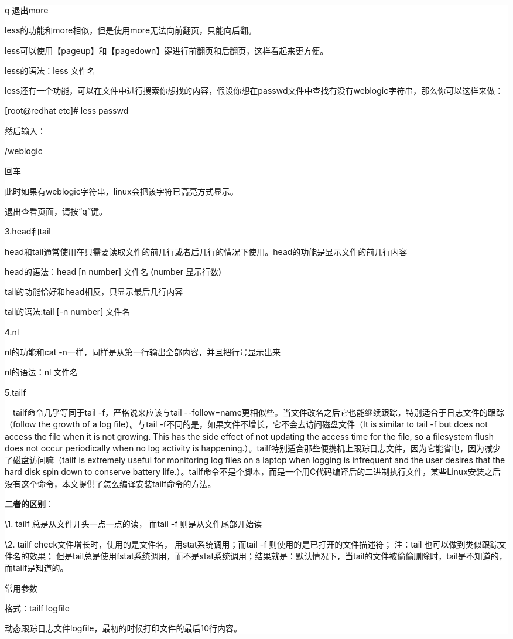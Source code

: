 q 退出more

 

less的功能和more相似，但是使用more无法向前翻页，只能向后翻。

less可以使用【pageup】和【pagedown】键进行前翻页和后翻页，这样看起来更方便。

less的语法：less 文件名

less还有一个功能，可以在文件中进行搜索你想找的内容，假设你想在passwd文件中查找有没有weblogic字符串，那么你可以这样来做：

[root@redhat etc]# less passwd

然后输入：

/weblogic

回车

此时如果有weblogic字符串，linux会把该字符已高亮方式显示。

退出查看页面，请按“q”键。

 

3.head和tail

head和tail通常使用在只需要读取文件的前几行或者后几行的情况下使用。head的功能是显示文件的前几行内容

head的语法：head [n number] 文件名 (number 显示行数)

 

tail的功能恰好和head相反，只显示最后几行内容

tail的语法:tail [-n number] 文件名

 

4.nl

nl的功能和cat -n一样，同样是从第一行输出全部内容，并且把行号显示出来

nl的语法：nl 文件名

 

5.tailf

 

　tailf命令几乎等同于tail -f，严格说来应该与tail --follow=name更相似些。当文件改名之后它也能继续跟踪，特别适合于日志文件的跟踪（follow the growth of a log file）。与tail -f不同的是，如果文件不增长，它不会去访问磁盘文件（It is similar to tail -f but does not access the file when it is not growing.  This has the side effect of not updating the access  time for the file, so a filesystem flush does not occur periodically when no log activity is happening.）。tailf特别适合那些便携机上跟踪日志文件，因为它能省电，因为减少了磁盘访问嘛（tailf  is extremely useful for monitoring log files on a laptop when logging is infrequent and the user desires that the hard disk spin down to conserve battery life.）。tailf命令不是个脚本，而是一个用C代码编译后的二进制执行文件，某些Linux安装之后没有这个命令，本文提供了怎么编译安装tailf命令的方法。

**二者的区别**：

\1. tailf 总是从文件开头一点一点的读， 而tail -f 则是从文件尾部开始读

\2. tailf check文件增长时，使用的是文件名， 用stat系统调用；而tail -f 则使用的是已打开的文件描述符； 注：tail 也可以做到类似跟踪文件名的效果； 但是tail总是使用fstat系统调用，而不是stat系统调用；结果就是：默认情况下，当tail的文件被偷偷删除时，tail是不知道的，而tailf是知道的。

 

 常用参数

 

格式：tailf logfile

 

动态跟踪日志文件logfile，最初的时候打印文件的最后10行内容。